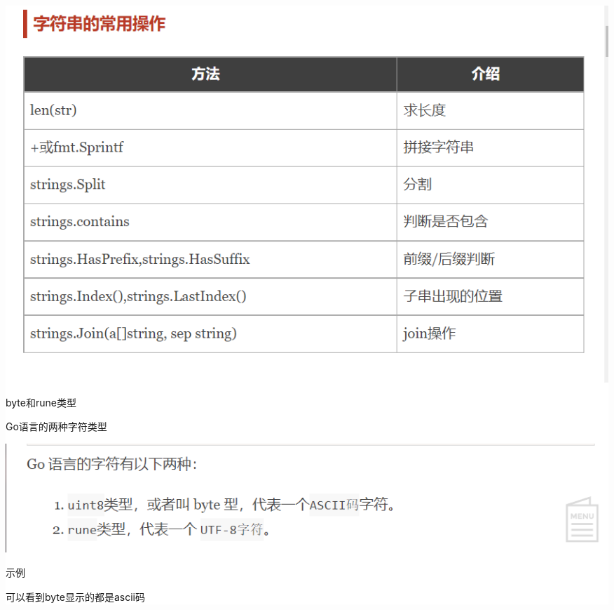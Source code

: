 ![image-20221114101925420](images/image-20221114101925420.png)

byte和rune类型

Go语言的两种字符类型

![image-20221114102431383](images/image-20221114102431383.png)



示例

可以看到byte显示的都是ascii码
